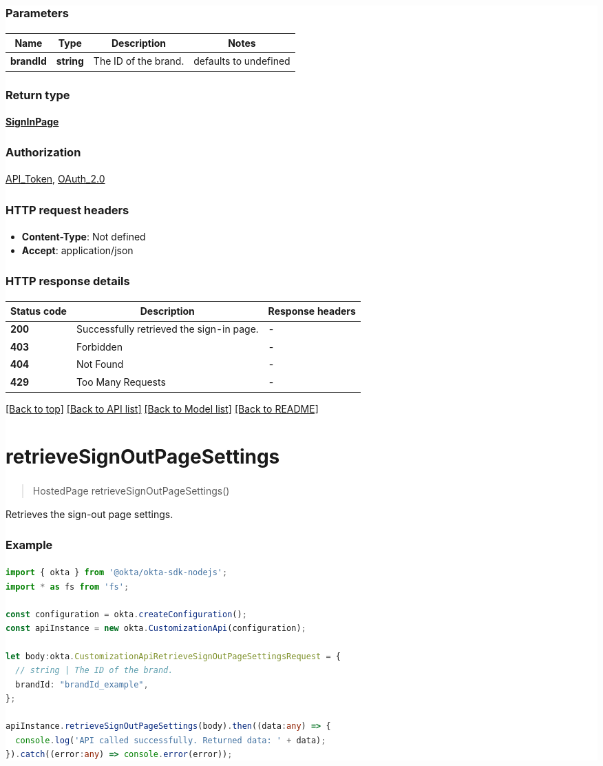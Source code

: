 
### Parameters

Name | Type | Description  | Notes
------------- | ------------- | ------------- | -------------
**brandId** | **string** | The ID of the brand. | defaults to undefined


### Return type

**[SignInPage](SignInPage.md)**

### Authorization

[API_Token](README.md#API_Token), [OAuth_2.0](README.md#OAuth_2.0)

### HTTP request headers

 - **Content-Type**: Not defined
 - **Accept**: application/json


### HTTP response details
| Status code | Description | Response headers |
|-------------|-------------|------------------|
**200** | Successfully retrieved the sign-in page. |  -  |
**403** | Forbidden |  -  |
**404** | Not Found |  -  |
**429** | Too Many Requests |  -  |

[[Back to top]](#) [[Back to API list]](README.md#documentation-for-api-endpoints) [[Back to Model list]](README.md#documentation-for-models) [[Back to README]](README.md)

# **retrieveSignOutPageSettings**
> HostedPage retrieveSignOutPageSettings()

Retrieves the sign-out page settings.

### Example


```typescript
import { okta } from '@okta/okta-sdk-nodejs';
import * as fs from 'fs';

const configuration = okta.createConfiguration();
const apiInstance = new okta.CustomizationApi(configuration);

let body:okta.CustomizationApiRetrieveSignOutPageSettingsRequest = {
  // string | The ID of the brand.
  brandId: "brandId_example",
};

apiInstance.retrieveSignOutPageSettings(body).then((data:any) => {
  console.log('API called successfully. Returned data: ' + data);
}).catch((error:any) => console.error(error));
```
